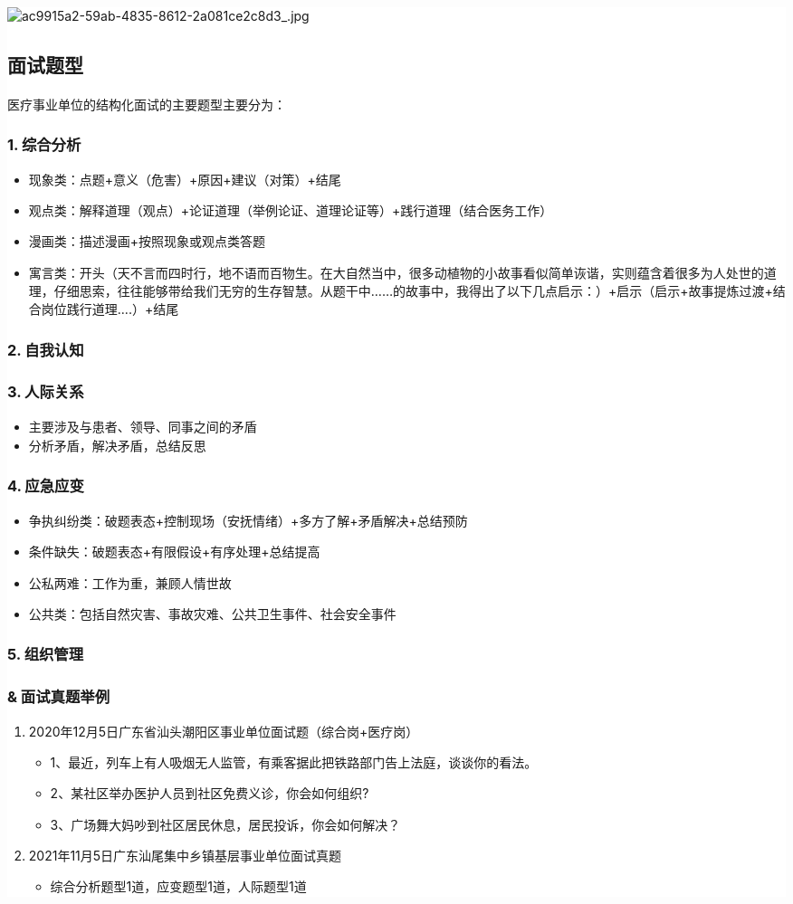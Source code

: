 





![ac9915a2-59ab-4835-8612-2a081ce2c8d3_.jpg](https://pic.jitudisk.com/public/2022/07/14/aea688f472f04.jpg)

## 面试题型



医疗事业单位的结构化面试的主要题型主要分为：

 ### 1. 综合分析

- 现象类：点题+意义（危害）+原因+建议（对策）+结尾

- 观点类：解释道理（观点）+论证道理（举例论证、道理论证等）+践行道理（结合医务工作）

- 漫画类：描述漫画+按照现象或观点类答题

- 寓言类：开头（天不言而四时行，地不语而百物生。在大自然当中，很多动植物的小故事看似简单诙谐，实则蕴含着很多为人处世的道理，仔细思索，往往能够带给我们无穷的生存智慧。从题干中……的故事中，我得出了以下几点启示：）+启示（启示+故事提炼过渡+结合岗位践行道理....）+结尾

### 2. 自我认知

### 3. 人际关系

- 主要涉及与患者、领导、同事之间的矛盾
- 分析矛盾，解决矛盾，总结反思

### 4. 应急应变

- 争执纠纷类：破题表态+控制现场（安抚情绪）+多方了解+矛盾解决+总结预防

- 条件缺失：破题表态+有限假设+有序处理+总结提高

- 公私两难：工作为重，兼顾人情世故

- 公共类：包括自然灾害、事故灾难、公共卫生事件、社会安全事件

### 5. 组织管理



### & 面试真题举例

1. 2020年12月5日广东省汕头潮阳区事业单位面试题（综合岗+医疗岗）

   - 1、最近，列车上有人吸烟无人监管，有乘客据此把铁路部门告上法庭，谈谈你的看法。

   - 2、某社区举办医护人员到社区免费义诊，你会如何组织?

   - 3、广场舞大妈吵到社区居民休息，居民投诉，你会如何解决？

     

2. 2021年11月5日广东汕尾集中乡镇基层事业单位面试真题

   - 综合分析题型1道，应变题型1道，人际题型1道
